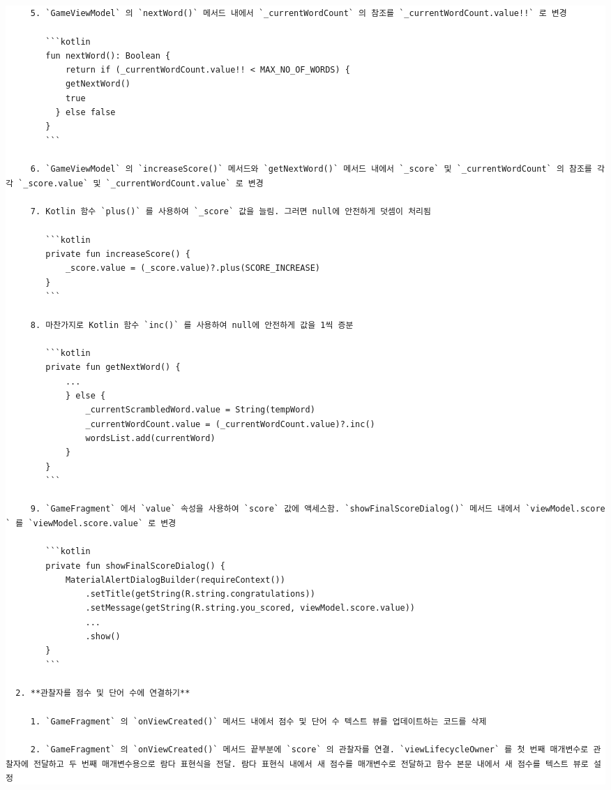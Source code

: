          5. `GameViewModel` 의 `nextWord()` 메서드 내에서 `_currentWordCount` 의 참조를 `_currentWordCount.value!!` 로 변경

            ```kotlin
            fun nextWord(): Boolean {
            	return if (_currentWordCount.value!! < MAX_NO_OF_WORDS) {
                getNextWord()
                true
              } else false
            }
            ```

         6. `GameViewModel` 의 `increaseScore()` 메서드와 `getNextWord()` 메서드 내에서 `_score` 및 `_currentWordCount` 의 참조를 각각 `_score.value` 및 `_currentWordCount.value` 로 변경

         7. Kotlin 함수 `plus()` 를 사용하여 `_score` 값을 늘림. 그러면 null에 안전하게 덧셈이 처리됨

            ```kotlin
            private fun increaseScore() {
            	_score.value = (_score.value)?.plus(SCORE_INCREASE)
            }
            ```

         8. 마찬가지로 Kotlin 함수 `inc()` 를 사용하여 null에 안전하게 값을 1씩 증분

            ```kotlin
            private fun getNextWord() {
            	...
            	} else {
            		_currentScrambledWord.value = String(tempWord)
            		_currentWordCount.value = (_currentWordCount.value)?.inc()
            		wordsList.add(currentWord)
            	}
            }
            ```

         9. `GameFragment` 에서 `value` 속성을 사용하여 `score` 값에 액세스함. `showFinalScoreDialog()` 메서드 내에서 `viewModel.score` 를 `viewModel.score.value` 로 변경

            ```kotlin
            private fun showFinalScoreDialog() {
            	MaterialAlertDialogBuilder(requireContext())
            		.setTitle(getString(R.string.congratulations))
            		.setMessage(getString(R.string.you_scored, viewModel.score.value))
            		...
            		.show()
            }
            ```

      2. **관찰자를 점수 및 단어 수에 연결하기**

         1. `GameFragment` 의 `onViewCreated()` 메서드 내에서 점수 및 단어 수 텍스트 뷰를 업데이트하는 코드를 삭제

         2. `GameFragment` 의 `onViewCreated()` 메서드 끝부분에 `score` 의 관찰자를 연결. `viewLifecycleOwner` 를 첫 번째 매개변수로 관찰자에 전달하고 두 번째 매개변수용으로 람다 표현식을 전달. 람다 표현식 내에서 새 점수를 매개변수로 전달하고 함수 본문 내에서 새 점수를 텍스트 뷰로 설정
